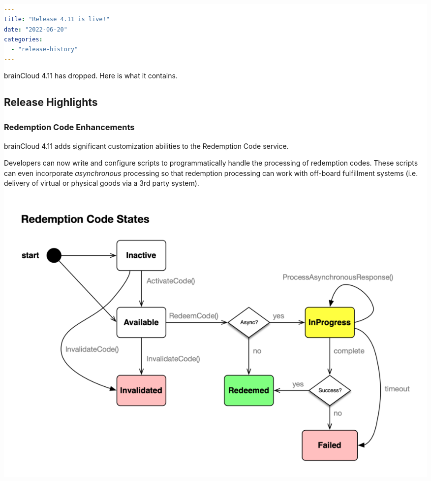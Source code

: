 ```yaml
---
title: "Release 4.11 is live!"
date: "2022-06-20"
categories: 
  - "release-history"
---
```


brainCloud 4.11 has dropped. Here is what it contains.

## Release Highlights

### Redemption Code Enhancements

brainCloud 4.11 adds significant customization abilities to the Redemption Code service.

Developers can now write and configure scripts to programmatically handle the processing of redemption codes. These scripts can even incorporate _asynchronous_ processing so that redemption processing can work with off-board fulfillment systems (i.e. delivery of virtual or physical goods via a 3rd party system).

![](images/brainCloud-Redemption-Code-States-4.11-1024x675.png)
